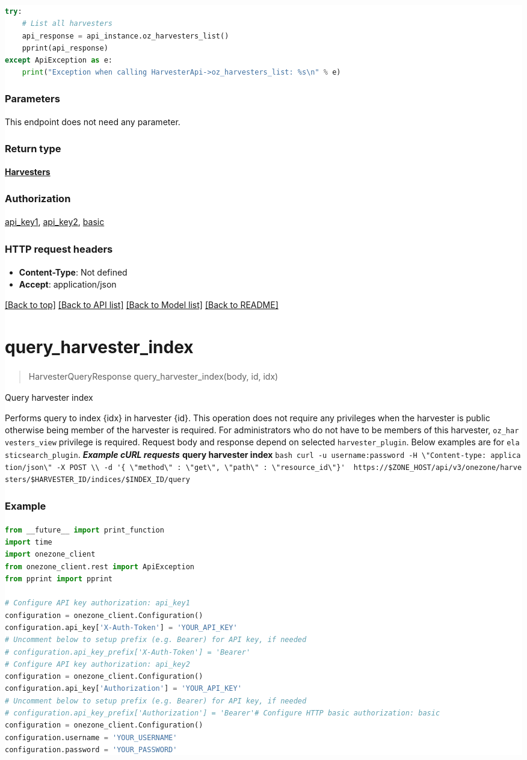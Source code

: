 ```python
try:
    # List all harvesters
    api_response = api_instance.oz_harvesters_list()
    pprint(api_response)
except ApiException as e:
    print("Exception when calling HarvesterApi->oz_harvesters_list: %s\n" % e)
```

### Parameters
This endpoint does not need any parameter.

### Return type

[**Harvesters**](Harvesters.md)

### Authorization

[api_key1](../README.md#api_key1), [api_key2](../README.md#api_key2), [basic](../README.md#basic)

### HTTP request headers

 - **Content-Type**: Not defined
 - **Accept**: application/json

[[Back to top]](#) [[Back to API list]](../README.md#documentation-for-api-endpoints) [[Back to Model list]](../README.md#documentation-for-models) [[Back to README]](../README.md)

# **query_harvester_index**
> HarvesterQueryResponse query_harvester_index(body, id, idx)

Query harvester index

Performs query to index {idx} in harvester {id}.  This operation does not require any privileges when the harvester is public  otherwise being member of the harvester is required. For administrators who do not have to be members of this harvester, `oz_harvesters_view` privilege is required.  Request body and response depend on selected `harvester_plugin`. Below examples are for `elasticsearch_plugin`.  ***Example cURL requests***  **query harvester index** ```bash curl -u username:password -H \"Content-type: application/json\" -X POST \\ -d '{ \"method\" : \"get\", \"path\" : \"resource_id\"}'  https://$ZONE_HOST/api/v3/onezone/harvesters/$HARVESTER_ID/indices/$INDEX_ID/query ``` 

### Example
```python
from __future__ import print_function
import time
import onezone_client
from onezone_client.rest import ApiException
from pprint import pprint

# Configure API key authorization: api_key1
configuration = onezone_client.Configuration()
configuration.api_key['X-Auth-Token'] = 'YOUR_API_KEY'
# Uncomment below to setup prefix (e.g. Bearer) for API key, if needed
# configuration.api_key_prefix['X-Auth-Token'] = 'Bearer'
# Configure API key authorization: api_key2
configuration = onezone_client.Configuration()
configuration.api_key['Authorization'] = 'YOUR_API_KEY'
# Uncomment below to setup prefix (e.g. Bearer) for API key, if needed
# configuration.api_key_prefix['Authorization'] = 'Bearer'# Configure HTTP basic authorization: basic
configuration = onezone_client.Configuration()
configuration.username = 'YOUR_USERNAME'
configuration.password = 'YOUR_PASSWORD'

```